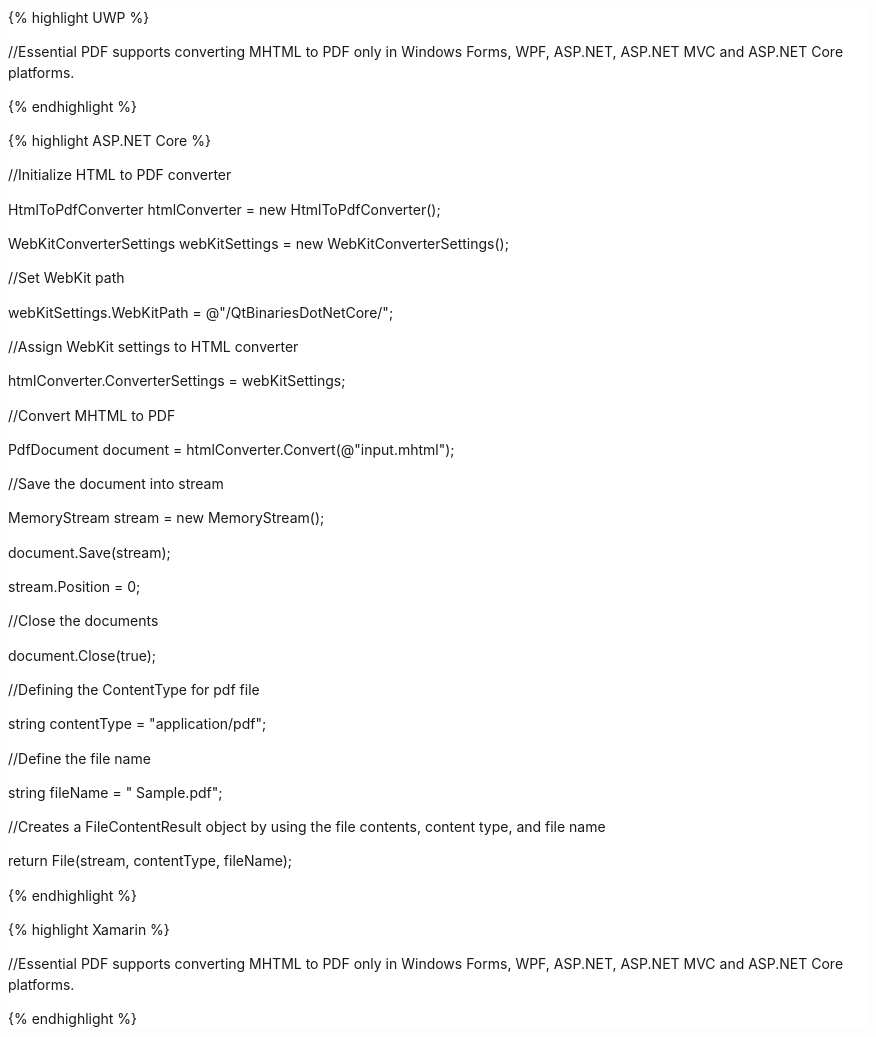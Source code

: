 {% highlight UWP %}


//Essential PDF supports converting MHTML to PDF only in Windows Forms, WPF, ASP.NET, ASP.NET MVC and ASP.NET Core platforms. 



{% endhighlight %}

{% highlight ASP.NET Core %}


//Initialize HTML to PDF converter 

HtmlToPdfConverter htmlConverter = new HtmlToPdfConverter();

WebKitConverterSettings webKitSettings = new WebKitConverterSettings();

//Set WebKit path

webKitSettings.WebKitPath = @"/QtBinariesDotNetCore/";

//Assign WebKit settings to HTML converter

htmlConverter.ConverterSettings = webKitSettings;

//Convert MHTML to PDF

PdfDocument document = htmlConverter.Convert(@"input.mhtml");

//Save the document into stream

MemoryStream stream = new MemoryStream();

document.Save(stream);

stream.Position = 0;

//Close the documents

document.Close(true);

//Defining the ContentType for pdf file

string contentType = "application/pdf";

//Define the file name

string fileName = " Sample.pdf";

//Creates a FileContentResult object by using the file contents, content type, and file name

return File(stream, contentType, fileName);



{% endhighlight %}

{% highlight Xamarin %}


//Essential PDF supports converting MHTML to PDF only in Windows Forms, WPF, ASP.NET, ASP.NET MVC and ASP.NET Core platforms. 



{% endhighlight %}
